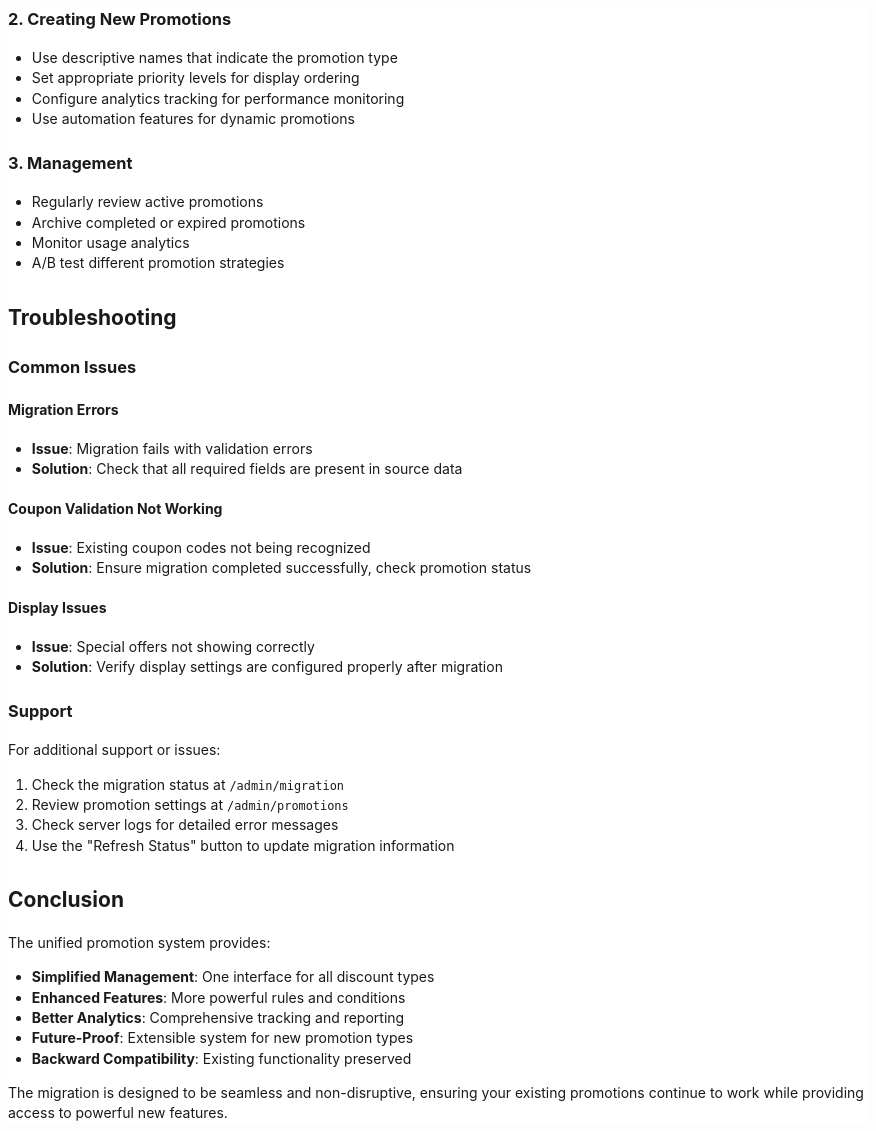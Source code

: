 ### 2. Creating New Promotions

- Use descriptive names that indicate the promotion type
- Set appropriate priority levels for display ordering
- Configure analytics tracking for performance monitoring
- Use automation features for dynamic promotions

### 3. Management

- Regularly review active promotions
- Archive completed or expired promotions
- Monitor usage analytics
- A/B test different promotion strategies

## Troubleshooting

### Common Issues

#### Migration Errors

- **Issue**: Migration fails with validation errors
- **Solution**: Check that all required fields are present in source data

#### Coupon Validation Not Working

- **Issue**: Existing coupon codes not being recognized
- **Solution**: Ensure migration completed successfully, check promotion status

#### Display Issues

- **Issue**: Special offers not showing correctly
- **Solution**: Verify display settings are configured properly after migration

### Support

For additional support or issues:

1. Check the migration status at `/admin/migration`
2. Review promotion settings at `/admin/promotions`
3. Check server logs for detailed error messages
4. Use the "Refresh Status" button to update migration information

## Conclusion

The unified promotion system provides:

- **Simplified Management**: One interface for all discount types
- **Enhanced Features**: More powerful rules and conditions
- **Better Analytics**: Comprehensive tracking and reporting
- **Future-Proof**: Extensible system for new promotion types
- **Backward Compatibility**: Existing functionality preserved

The migration is designed to be seamless and non-disruptive, ensuring your existing promotions continue to work while providing access to powerful new features.
